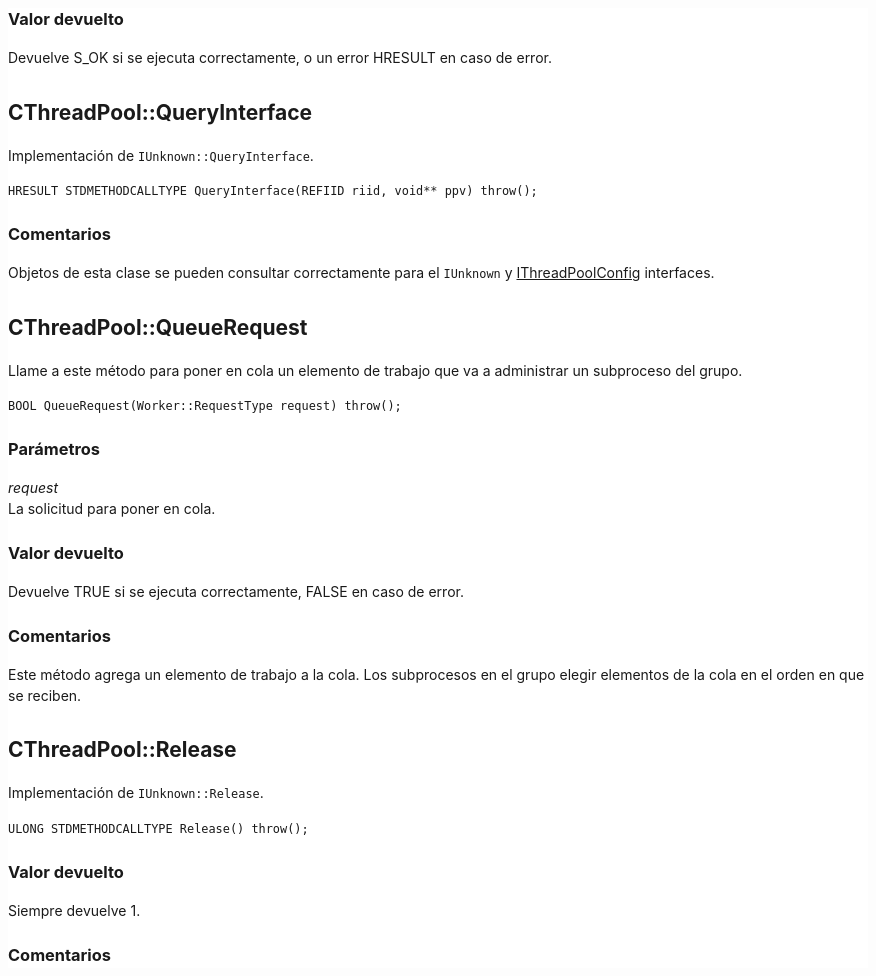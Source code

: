 ### <a name="return-value"></a>Valor devuelto

Devuelve S_OK si se ejecuta correctamente, o un error HRESULT en caso de error.

##  <a name="queryinterface"></a>  CThreadPool::QueryInterface

Implementación de `IUnknown::QueryInterface`.

```
HRESULT STDMETHODCALLTYPE QueryInterface(REFIID riid, void** ppv) throw();
```

### <a name="remarks"></a>Comentarios

Objetos de esta clase se pueden consultar correctamente para el `IUnknown` y [IThreadPoolConfig](../../atl/reference/ithreadpoolconfig-interface.md) interfaces.

##  <a name="queuerequest"></a>  CThreadPool::QueueRequest

Llame a este método para poner en cola un elemento de trabajo que va a administrar un subproceso del grupo.

```
BOOL QueueRequest(Worker::RequestType request) throw();
```

### <a name="parameters"></a>Parámetros

*request*<br/>
La solicitud para poner en cola.

### <a name="return-value"></a>Valor devuelto

Devuelve TRUE si se ejecuta correctamente, FALSE en caso de error.

### <a name="remarks"></a>Comentarios

Este método agrega un elemento de trabajo a la cola. Los subprocesos en el grupo elegir elementos de la cola en el orden en que se reciben.

##  <a name="release"></a>  CThreadPool::Release

Implementación de `IUnknown::Release`.

```
ULONG STDMETHODCALLTYPE Release() throw();
```

### <a name="return-value"></a>Valor devuelto

Siempre devuelve 1.

### <a name="remarks"></a>Comentarios
